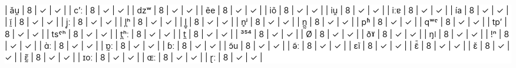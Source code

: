 | ău̯ | 8 | ✓ | ✓ |
| cʼː | 8 | ✓ | ✓ |
| dzʷ | 8 | ✓ | ✓ |
| ẽe | 8 | ✓ | ✓ |
| iõ | 8 | ✓ | ✓ |
| iu̯ | 8 | ✓ | ✓ |
| iːɐ | 8 | ✓ | ✓ |
| ía | 8 | ✓ | ✓ |
| ḭ̃ | 8 | ✓ | ✓ |
| j̥ː | 8 | ✓ | ✓ |
| l̪ʰ | 8 | ✓ | ✓ |
| l̪̥ | 8 | ✓ | ✓ |
| n̥ʲ | 8 | ✓ | ✓ |
| n̪̰ | 8 | ✓ | ✓ |
| pʱ | 8 | ✓ | ✓ |
| qʷˤ | 8 | ✓ | ✓ |
| tpʼ | 8 | ✓ | ✓ |
| tsˤʰ | 8 | ✓ | ✓ |
| t̪ʰː | 8 | ✓ | ✓ |
| t̼ | 8 | ✓ | ✓ |
| ³⁵⁴ | 8 | ✓ | ✓ |
| Ø | 8 | ✓ | ✓ |
| ðˠ | 8 | ✓ | ✓ |
| ŋǀ | 8 | ✓ | ✓ |
| ǃⁿ | 8 | ✓ | ✓ |
| ɑ̀ː | 8 | ✓ | ✓ |
| ɒ̰ː | 8 | ✓ | ✓ |
| ɓː | 8 | ✓ | ✓ |
| ɔ̃u | 8 | ✓ | ✓ |
| ə̃ː | 8 | ✓ | ✓ |
| ɛĩ | 8 | ✓ | ✓ |
| ɛ̃̄ | 8 | ✓ | ✓ |
| ɛ̆ | 8 | ✓ | ✓ |
| ɛ̰̃ | 8 | ✓ | ✓ |
| ɪoː | 8 | ✓ | ✓ |
| ɶː | 8 | ✓ | ✓ |
| ɽː | 8 | ✓ | ✓ |